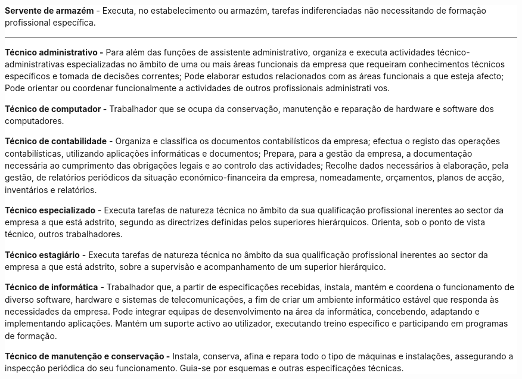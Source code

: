 **Servente de armazém**  - Executa, no estabelecimento ou armazém, tarefas indiferenciadas não necessitando de formação profissional específica.




---

**Técnico administrativo -** Para além das funções de assistente
administrativo, organiza e executa actividades técnico-administrativas especializadas no âmbito de uma ou mais áreas funcionais da
empresa que requeiram conhecimentos técnicos específicos e tomada de decisões correntes; Pode elaborar estudos relacionados com
as áreas funcionais a que esteja afecto; Pode orientar ou coordenar
funcionalmente a actividades de outros profissionais administrati
vos.


**Técnico de computador -** Trabalhador que se ocupa da conservação, manutenção e reparação de hardware e software dos computadores.


**Técnico de contabilidade**  - Organiza e classifica os documentos contabilísticos da empresa; efectua o registo das operações contabilísticas, utilizando aplicações informáticas e documentos;
Prepara, para a gestão da empresa, a documentação necessária ao
cumprimento das obrigações legais e ao controlo das actividades;
Recolhe dados necessários à elaboração, pela gestão, de relatórios
periódicos da situação económico-financeira da empresa, nomeadamente, orçamentos, planos de acção, inventários e relatórios.


**Técnico especializado**  - Executa tarefas de natureza técnica no
âmbito da sua qualificação profissional inerentes ao sector da
empresa a que está adstrito, segundo as directrizes definidas pelos
superiores hierárquicos. Orienta, sob o ponto de vista técnico,
outros trabalhadores.


**Técnico estagiário**  - Executa tarefas de natureza técnica no
âmbito da sua qualificação profissional inerentes ao sector da
empresa a que está adstrito, sobre a supervisão e acompanhamento
de um superior hierárquico.


**Técnico de informática**  - Trabalhador que, a partir de especificações recebidas, instala, mantém e coordena o funcionamento de
diverso software, hardware e sistemas de telecomunicações, a fim
de criar um ambiente informático estável que responda às necessidades da empresa. Pode integrar equipas de desenvolvimento na
área da informática, concebendo, adaptando e implementando aplicações. Mantém um suporte activo ao utilizador, executando treino
específico e participando em programas de formação.


**Técnico de manutenção e conservação -** Instala, conserva,
afina e repara todo o tipo de máquinas e instalações, assegurando a
inspecção periódica do seu funcionamento. Guia-se por esquemas
e outras especificações técnicas.
